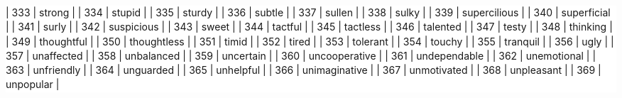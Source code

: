 | 333         | strong             |
| 334         | stupid             |
| 335         | sturdy             |
| 336         | subtle             |
| 337         | sullen             |
| 338         | sulky              |
| 339         | supercilious       |
| 340         | superficial        |
| 341         | surly              |
| 342         | suspicious         |
| 343         | sweet              |
| 344         | tactful            |
| 345         | tactless           |
| 346         | talented           |
| 347         | testy              |
| 348         | thinking           |
| 349         | thoughtful         |
| 350         | thoughtless        |
| 351         | timid              |
| 352         | tired              |
| 353         | tolerant           |
| 354         | touchy             |
| 355         | tranquil           |
| 356         | ugly               |
| 357         | unaffected         |
| 358         | unbalanced         |
| 359         | uncertain          |
| 360         | uncooperative      |
| 361         | undependable       |
| 362         | unemotional        |
| 363         | unfriendly         |
| 364         | unguarded          |
| 365         | unhelpful          |
| 366         | unimaginative      |
| 367         | unmotivated        |
| 368         | unpleasant         |
| 369         | unpopular          |